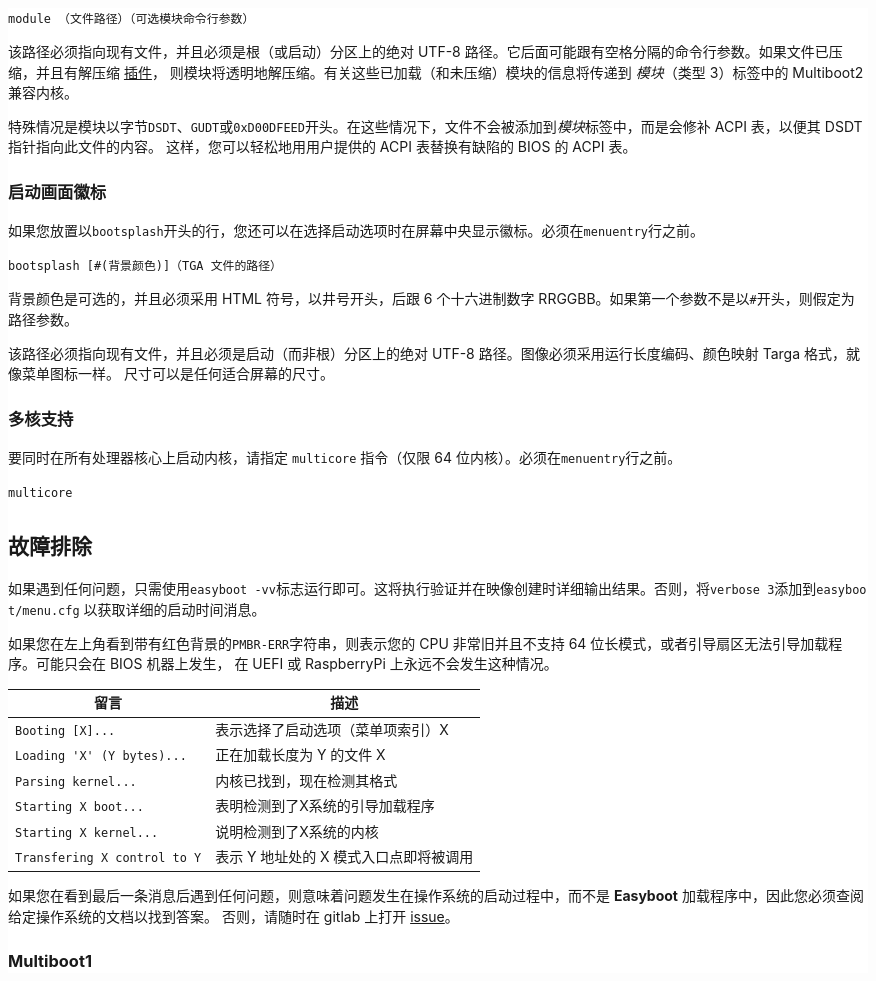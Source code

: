 ```
module （文件路径）（可选模块命令行参数）
```

该路径必须指向现有文件，并且必须是根（或启动）分区上的绝对 UTF-8 路径。它后面可能跟有空格分隔的命令行参数。如果文件已压缩，并且有解压缩 [插件](plugins.md)，
则模块将透明地解压缩。有关这些已加载（和未压缩）模块的信息将传递到 *模块*（类型 3）标签中的 Multiboot2 兼容内核。

特殊情况是模块以字节`DSDT`、`GUDT`或`0xD00DFEED`开头。在这些情况下，文件不会被添加到*模块*标签中，而是会修补 ACPI 表，以便其 DSDT 指针指向此文件的内容。
这样，您可以轻松地用用户提供的 ACPI 表替换有缺陷的 BIOS 的 ACPI 表。

### 启动画面徽标

如果您放置以`bootsplash`开头的行，您还可以在选择启动选项时在屏幕中央显示徽标。必须在`menuentry`行之前。

```
bootsplash [#(背景颜色)]（TGA 文件的路径）
```

背景颜色是可选的，并且必须采用 HTML 符号，以井号开头，后跟 6 个十六进制数字 RRGGBB。如果第一个参数不是以`#`开头，则假定为路径参数。

该路径必须指向现有文件，并且必须是启动（而非根）分区上的绝对 UTF-8 路径。图像必须采用运行长度编码、颜色映射 Targa 格式，就像菜单图标一样。
尺寸可以是任何适合屏幕的尺寸。

### 多核支持

要同时在所有处理器核心上启动内核，请指定 `multicore` 指令（仅限 64 位内核）。必须在`menuentry`行之前。

```
multicore
```

故障排除
-------

如果遇到任何问题，只需使用`easyboot -vv`标志运行即可。这将执行验证并在映像创建时详细输出结果。否则，将`verbose 3`添加到`easyboot/menu.cfg`
以获取详细的启动时间消息。

如果您在左上角看到带有红色背景的`PMBR-ERR`字符串，则表示您的 CPU 非常旧并且不支持 64 位长模式，或者引导扇区无法引导加载程序。可能只会在 BIOS 机器上发生，
在 UEFI 或 RaspberryPi 上永远不会发生这种情况。

| 留言                                 | 描述                                                                              |
|-------------------------------------|-----------------------------------------------------------------------------------|
| `Booting [X]...`                    | 表示选择了启动选项（菜单项索引）X                                                      |
| `Loading 'X' (Y bytes)...`          | 正在加载长度为 Y 的文件 X                                                             |
| `Parsing kernel...`                 | 内核已找到，现在检测其格式                                                            |
| `Starting X boot...`                | 表明检测到了X系统的引导加载程序                                                        |
| `Starting X kernel...`              | 说明检测到了X系统的内核                                                              |
| `Transfering X control to Y`        | 表示 Y 地址处的 X 模式入口点即将被调用                                                  |

如果您在看到最后一条消息后遇到任何问题，则意味着问题发生在操作系统的启动过程中，而不是 **Easyboot** 加载程序中，因此您必须查阅给定操作系统的文档以找到答案。
否则，请随时在 gitlab 上打开 [issue](https://gitlab.com/bztsrc/easyboot/-/issues)。

### Multiboot1
